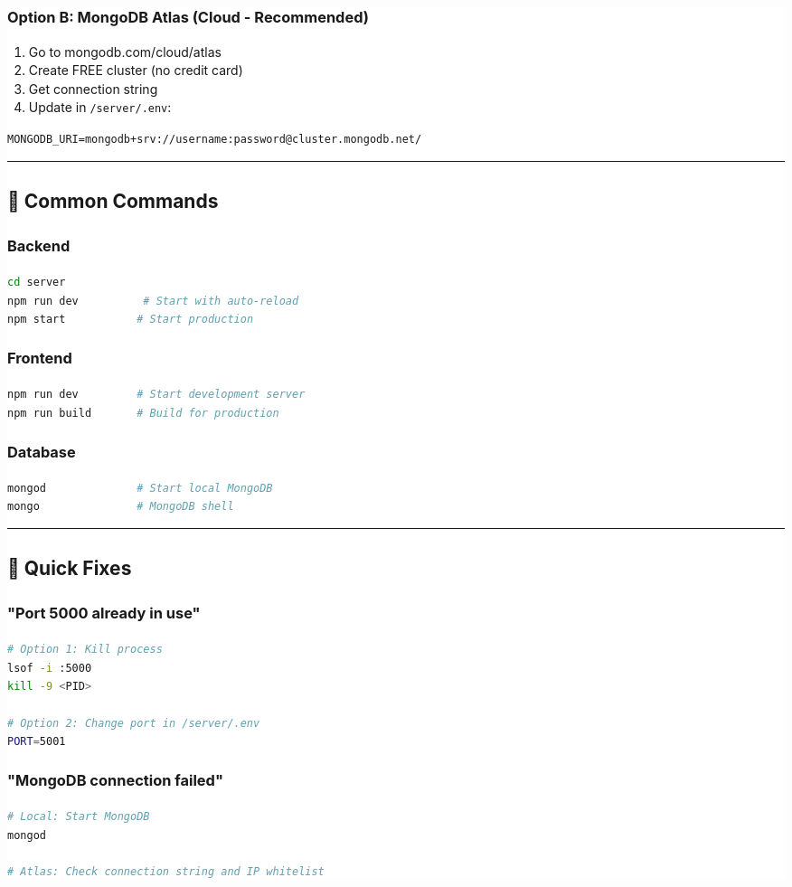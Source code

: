 ### Option B: MongoDB Atlas (Cloud - Recommended)
1. Go to mongodb.com/cloud/atlas
2. Create FREE cluster (no credit card)
3. Get connection string
4. Update in `/server/.env`:
```env
MONGODB_URI=mongodb+srv://username:password@cluster.mongodb.net/
```

---

## 🔧 Common Commands

### Backend
```bash
cd server
npm run dev          # Start with auto-reload
npm start           # Start production
```

### Frontend
```bash
npm run dev         # Start development server
npm run build       # Build for production
```

### Database
```bash
mongod              # Start local MongoDB
mongo               # MongoDB shell
```

---

## 🐛 Quick Fixes

### "Port 5000 already in use"
```bash
# Option 1: Kill process
lsof -i :5000
kill -9 <PID>

# Option 2: Change port in /server/.env
PORT=5001
```

### "MongoDB connection failed"
```bash
# Local: Start MongoDB
mongod

# Atlas: Check connection string and IP whitelist
```
